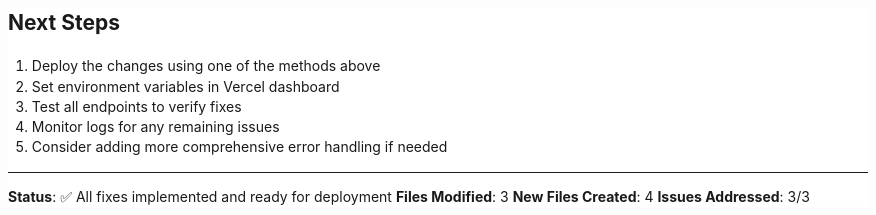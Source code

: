 ## Next Steps

1. Deploy the changes using one of the methods above
2. Set environment variables in Vercel dashboard
3. Test all endpoints to verify fixes
4. Monitor logs for any remaining issues
5. Consider adding more comprehensive error handling if needed

---

**Status**: ✅ All fixes implemented and ready for deployment
**Files Modified**: 3
**New Files Created**: 4
**Issues Addressed**: 3/3